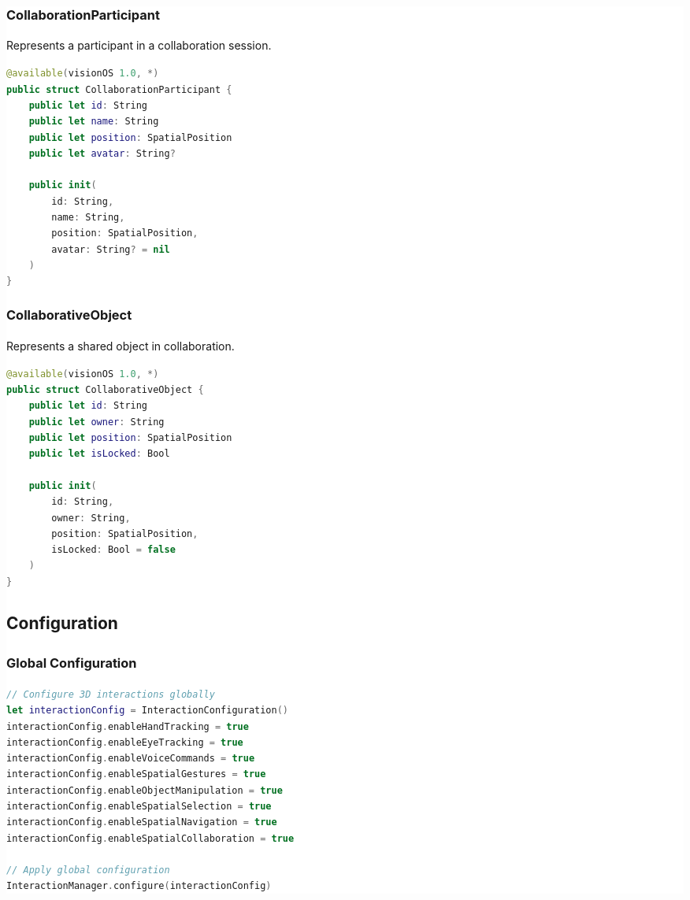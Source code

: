 ### CollaborationParticipant

Represents a participant in a collaboration session.

```swift
@available(visionOS 1.0, *)
public struct CollaborationParticipant {
    public let id: String
    public let name: String
    public let position: SpatialPosition
    public let avatar: String?
    
    public init(
        id: String,
        name: String,
        position: SpatialPosition,
        avatar: String? = nil
    )
}
```

### CollaborativeObject

Represents a shared object in collaboration.

```swift
@available(visionOS 1.0, *)
public struct CollaborativeObject {
    public let id: String
    public let owner: String
    public let position: SpatialPosition
    public let isLocked: Bool
    
    public init(
        id: String,
        owner: String,
        position: SpatialPosition,
        isLocked: Bool = false
    )
}
```

## Configuration

### Global Configuration

```swift
// Configure 3D interactions globally
let interactionConfig = InteractionConfiguration()
interactionConfig.enableHandTracking = true
interactionConfig.enableEyeTracking = true
interactionConfig.enableVoiceCommands = true
interactionConfig.enableSpatialGestures = true
interactionConfig.enableObjectManipulation = true
interactionConfig.enableSpatialSelection = true
interactionConfig.enableSpatialNavigation = true
interactionConfig.enableSpatialCollaboration = true

// Apply global configuration
InteractionManager.configure(interactionConfig)
```
